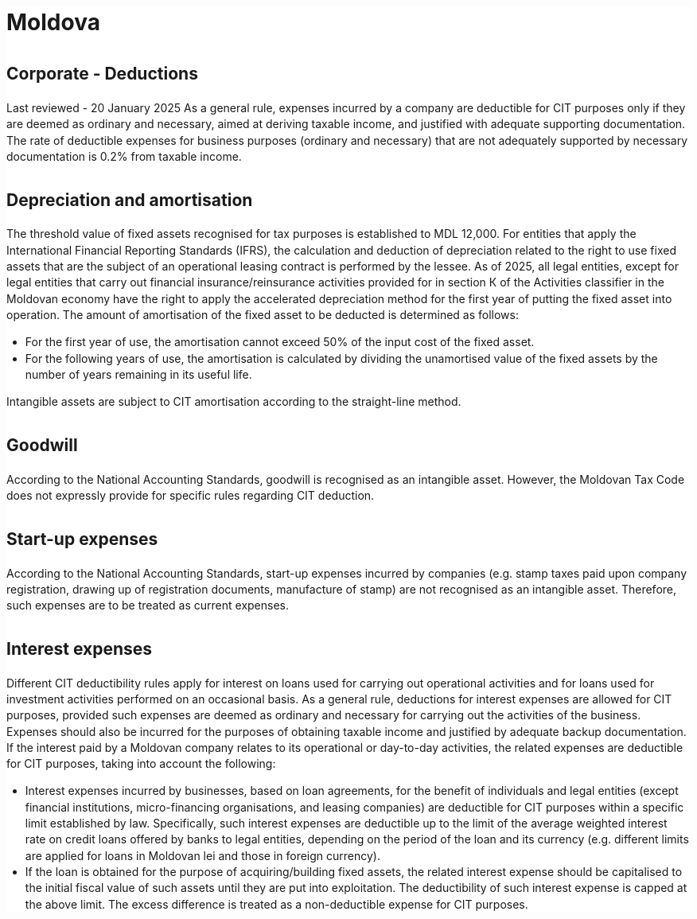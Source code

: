 
# Moldova
## Corporate - Deductions
Last reviewed - 20 January 2025
As a general rule, expenses incurred by a company are deductible for CIT purposes only if they are deemed as ordinary and necessary, aimed at deriving taxable income, and justified with adequate supporting documentation.
The rate of deductible expenses for business purposes (ordinary and necessary) that are not adequately supported by necessary documentation is 0.2% from taxable income.
## Depreciation and amortisation
The threshold value of fixed assets recognised for tax purposes is established to MDL 12,000.
For entities that apply the International Financial Reporting Standards (IFRS), the calculation and deduction of depreciation related to the right to use fixed assets that are the subject of an operational leasing contract is performed by the lessee. 
As of 2025, all legal entities, except for legal entities that carry out financial insurance/reinsurance activities provided for in section К of the Activities classifier in the Moldovan economy have the right to apply the accelerated depreciation method for the first year of putting the fixed asset into operation.
The amount of amortisation of the fixed asset to be deducted is determined as follows:
  * For the first year of use, the amortisation cannot exceed 50% of the input cost of the fixed asset.
  * For the following years of use, the amortisation is calculated by dividing the unamortised value of the fixed assets by the number of years remaining in its useful life.


Intangible assets are subject to CIT amortisation according to the straight-line method.
## Goodwill
According to the National Accounting Standards, goodwill is recognised as an intangible asset. However, the Moldovan Tax Code does not expressly provide for specific rules regarding CIT deduction.
## Start-up expenses
According to the National Accounting Standards, start-up expenses incurred by companies (e.g. stamp taxes paid upon company registration, drawing up of registration documents, manufacture of stamp) are not recognised as an intangible asset. Therefore, such expenses are to be treated as current expenses.
## Interest expenses
Different CIT deductibility rules apply for interest on loans used for carrying out operational activities and for loans used for investment activities performed on an occasional basis.
As a general rule, deductions for interest expenses are allowed for CIT purposes, provided such expenses are deemed as ordinary and necessary for carrying out the activities of the business. Expenses should also be incurred for the purposes of obtaining taxable income and justified by adequate backup documentation.
If the interest paid by a Moldovan company relates to its operational or day-to-day activities, the related expenses are deductible for CIT purposes, taking into account the following:
  * Interest expenses incurred by businesses, based on loan agreements, for the benefit of individuals and legal entities (except financial institutions, micro-financing organisations, and leasing companies) are deductible for CIT purposes within a specific limit established by law. Specifically, such interest expenses are deductible up to the limit of the average weighted interest rate on credit loans offered by banks to legal entities, depending on the period of the loan and its currency (e.g. different limits are applied for loans in Moldovan lei and those in foreign currency).
  * If the loan is obtained for the purpose of acquiring/building fixed assets, the related interest expense should be capitalised to the initial fiscal value of such assets until they are put into exploitation. The deductibility of such interest expense is capped at the above limit. The excess difference is treated as a non-deductible expense for CIT purposes.
